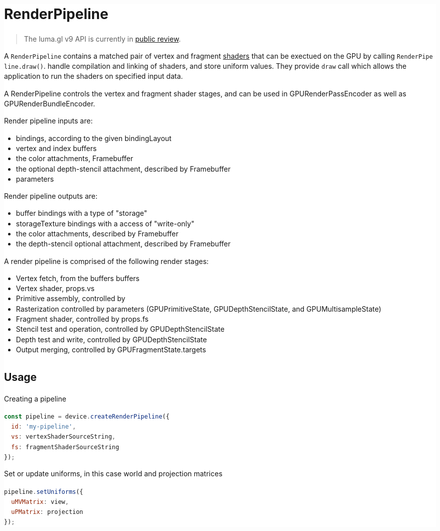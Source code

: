 # RenderPipeline

> The luma.gl v9 API is currently in [public review](/docs/open-governance).

A `RenderPipeline` contains a matched pair of vertex and fragment [shaders](/docs/api-reference/webgl/shader) that can be exectued on the GPU by calling `RenderPipeline.draw()`. handle compilation and linking of shaders, and store uniform values. They provide `draw` call which allows the application to run the shaders on specified input data.

A RenderPipeline controls the vertex and fragment shader stages, and can be used in GPURenderPassEncoder as well as GPURenderBundleEncoder.

Render pipeline inputs are:
- bindings, according to the given bindingLayout
- vertex and index buffers
- the color attachments, Framebuffer
- the optional depth-stencil attachment, described by Framebuffer
- parameters

Render pipeline outputs are:
- buffer bindings with a type of "storage"
- storageTexture bindings with a access of "write-only"
- the color attachments, described by Framebuffer
- the depth-stencil optional attachment, described by Framebuffer

A render pipeline is comprised of the following render stages:
- Vertex fetch, from the buffers buffers
- Vertex shader, props.vs
- Primitive assembly, controlled by
- Rasterization controlled by parameters (GPUPrimitiveState, GPUDepthStencilState, and GPUMultisampleState)
- Fragment shader, controlled by props.fs
- Stencil test and operation, controlled by GPUDepthStencilState
- Depth test and write, controlled by GPUDepthStencilState
- Output merging, controlled by GPUFragmentState.targets

## Usage

Creating a pipeline

```js
const pipeline = device.createRenderPipeline({
  id: 'my-pipeline',
  vs: vertexShaderSourceString,
  fs: fragmentShaderSourceString
});
```

Set or update uniforms, in this case world and projection matrices

```js
pipeline.setUniforms({
  uMVMatrix: view,
  uPMatrix: projection
});
```

